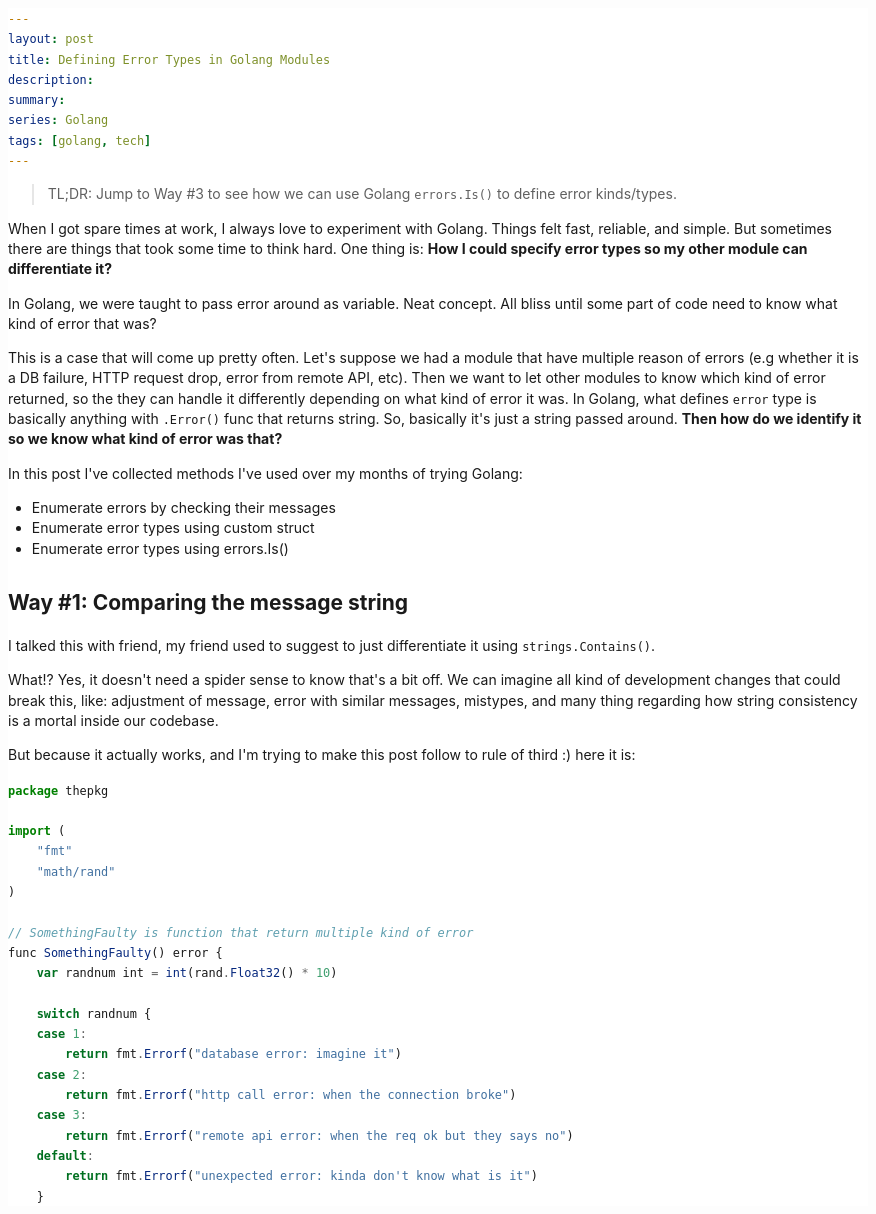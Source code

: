 ```yaml
---
layout: post
title: Defining Error Types in Golang Modules
description:
summary:
series: Golang
tags: [golang, tech]
---
```


> TL;DR: Jump to Way #3 to see how we can use Golang `errors.Is()` to define error kinds/types.

When I got spare times at work, I always love to experiment with Golang. Things felt fast, reliable, and simple. But sometimes there are things that took some time to think hard. One thing is: **How I could specify error types so my other module can differentiate it?**

In Golang, we were taught to pass error around as variable. Neat concept. All bliss until some part of code need to know what kind of error that was?

This is a case that will come up pretty often. Let's suppose we had a module that have multiple reason of errors (e.g whether it is a DB failure, HTTP request drop, error from remote API, etc). Then we want to let other modules to know which kind of error returned, so the they can handle it differently depending on what kind of error it was. In Golang, what defines `error` type is basically anything with `.Error()` func that returns string. So, basically it's just a string passed around. **Then how do we identify it so we know what kind of error was that?**

In this post I've collected methods I've used over my months of trying Golang:

- Enumerate errors by checking their messages
- Enumerate error types using custom struct
- Enumerate error types using errors.Is()

## Way #1: Comparing the message string

I talked this with friend, my friend used to suggest to just differentiate it using `strings.Contains()`.

What!? Yes, it doesn't need a spider sense to know that's a bit off. We can imagine all kind of development changes that could break this, like: adjustment of message, error with similar messages, mistypes, and many thing regarding how string consistency is a mortal inside our codebase.

But because it actually works, and I'm trying to make this post follow to rule of third :) here it is:

```js
package thepkg

import (
	"fmt"
	"math/rand"
)

// SomethingFaulty is function that return multiple kind of error
func SomethingFaulty() error {
	var randnum int = int(rand.Float32() * 10)

	switch randnum {
	case 1:
		return fmt.Errorf("database error: imagine it")
	case 2:
		return fmt.Errorf("http call error: when the connection broke")
	case 3:
		return fmt.Errorf("remote api error: when the req ok but they says no")
	default:
		return fmt.Errorf("unexpected error: kinda don't know what is it")
	}
```